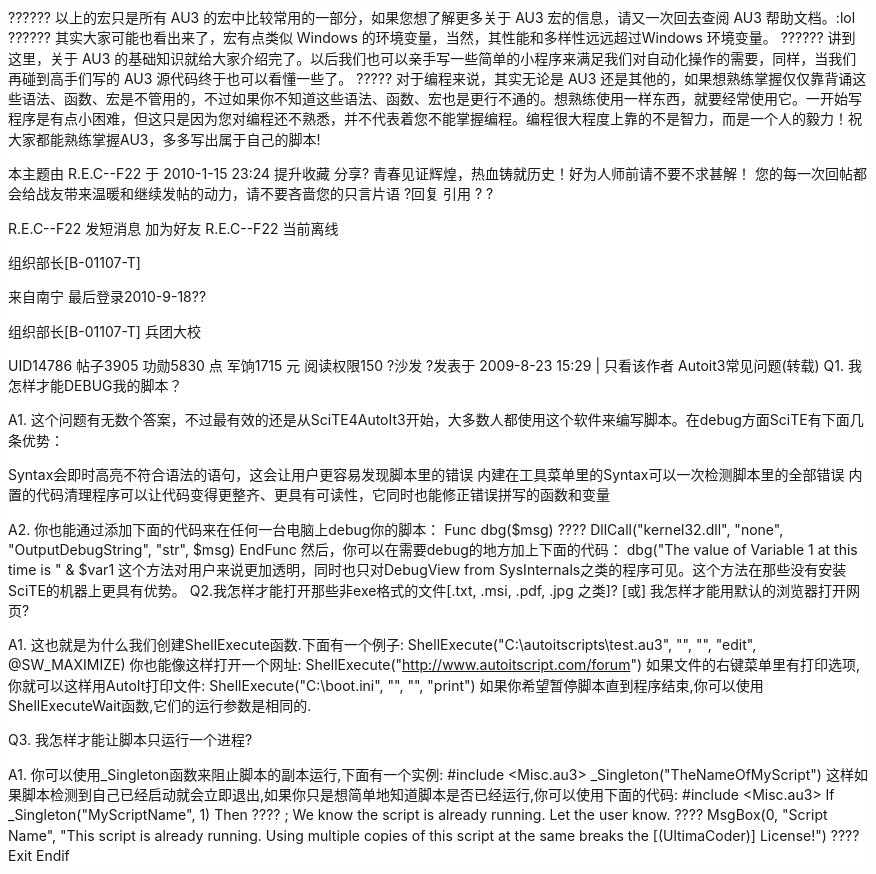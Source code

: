 ?????? 以上的宏只是所有 AU3 的宏中比较常用的一部分，如果您想了解更多关于 AU3 宏的信息，请又一次回去查阅 AU3 帮助文档。:lol
?????? 其实大家可能也看出来了，宏有点类似 Windows 的环境变量，当然，其性能和多样性远远超过Windows 环境变量。
?????? 讲到这里，关于 AU3 的基础知识就给大家介绍完了。以后我们也可以亲手写一些简单的小程序来满足我们对自动化操作的需要，同样，当我们再碰到高手们写的 AU3 源代码终于也可以看懂一些了。
????? 对于编程来说，其实无论是 AU3 还是其他的，如果想熟练掌握仅仅靠背诵这些语法、函数、宏是不管用的，不过如果你不知道这些语法、函数、宏也是更行不通的。想熟练使用一样东西，就要经常使用它。一开始写程序是有点小困难，但这只是因为您对编程还不熟悉，并不代表着您不能掌握编程。编程很大程度上靠的不是智力，而是一个人的毅力！祝大家都能熟练掌握AU3，多多写出属于自己的脚本!

本主题由 R.E.C--F22 于 2010-1-15 23:24 提升收藏 分享?
青春见证辉煌，热血铸就历史！好为人师前请不要不求甚解！
您的每一次回帖都会给战友带来温暖和继续发帖的动力，请不要吝啬您的只言片语
?回复 引用
?
?

R.E.C--F22 发短消息
加为好友
R.E.C--F22 当前离线

组织部长[B-01107-T]

来自南宁 最后登录2010-9-18??

组织部长[B-01107-T]
兵团大校

UID14786 帖子3905 功勋5830 点 军饷1715 元 阅读权限150
?沙发
?发表于 2009-8-23 15:29 | 只看该作者
Autoit3常见问题(转载)
Q1. 我怎样才能DEBUG我的脚本？

A1. 这个问题有无数个答案，不过最有效的还是从SciTE4AutoIt3开始，大多数人都使用这个软件来编写脚本。在debug方面SciTE有下面几条优势：

Syntax会即时高亮不符合语法的语句，这会让用户更容易发现脚本里的错误
内建在工具菜单里的Syntax可以一次检测脚本里的全部错误
内置的代码清理程序可以让代码变得更整齐、更具有可读性，它同时也能修正错误拼写的函数和变量

A2. 你也能通过添加下面的代码来在任何一台电脑上debug你的脚本：
Func dbg($msg)
???? DllCall("kernel32.dll", "none", "OutputDebugString", "str", $msg)
EndFunc
然后，你可以在需要debug的地方加上下面的代码：
dbg("The value of Variable 1 at this time is " &amp; $var1
这个方法对用户来说更加透明，同时也只对DebugView from SysInternals之类的程序可见。这个方法在那些没有安装SciTE的机器上更具有优势。
Q2.我怎样才能打开那些非exe格式的文件[.txt, .msi, .pdf, .jpg 之类]? [或] 我怎样才能用默认的浏览器打开网页?

A1. 这也就是为什么我们创建ShellExecute函数.下面有一个例子:
ShellExecute("C:\autoitscripts\test.au3", "", "", "edit", @SW_MAXIMIZE)
你也能像这样打开一个网址:
ShellExecute("<a href="http://www.autoitscript.com/forum">http://www.autoitscript.com/forum</a>")
如果文件的右键菜单里有打印选项,你就可以这样用AutoIt打印文件:
ShellExecute("C:\boot.ini", "", "", "print")
如果你希望暂停脚本直到程序结束,你可以使用ShellExecuteWait函数,它们的运行参数是相同的.

Q3. 我怎样才能让脚本只运行一个进程?

A1. 你可以使用_Singleton函数来阻止脚本的副本运行,下面有一个实例:
#include &lt;Misc.au3&gt;
_Singleton("TheNameOfMyScript")
这样如果脚本检测到自己已经启动就会立即退出,如果你只是想简单地知道脚本是否已经运行,你可以使用下面的代码:
#include &lt;Misc.au3&gt;
If _Singleton("MyScriptName", 1) Then
???? ; We know the script is already running. Let the user know.
???? MsgBox(0, "Script Name", "This script is already running. Using multiple copies of this script at the same breaks the [(UltimaCoder)] License!")
???? Exit
Endif

